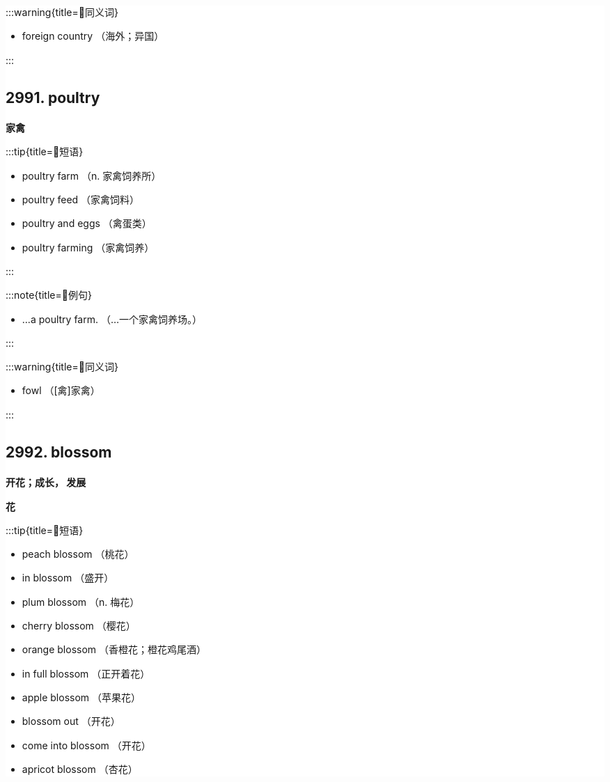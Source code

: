 :::warning{title=🤔同义词}

- foreign country （海外；异国）

:::


## 2991. poultry

**家禽**

:::tip{title=🤩短语}

- poultry farm （n. 家禽饲养所）

- poultry feed （家禽饲料）

- poultry and eggs （禽蛋类）

- poultry farming （家禽饲养）

:::

:::note{title=🎤例句}

- ...a poultry farm. （…一个家禽饲养场。）

:::

:::warning{title=🤔同义词}

- fowl （[禽]家禽）

:::


## 2992. blossom

**开花；成长， 发展**

**花**

:::tip{title=🤩短语}

- peach blossom （桃花）

- in blossom （盛开）

- plum blossom （n. 梅花）

- cherry blossom （樱花）

- orange blossom （香橙花；橙花鸡尾酒）

- in full blossom （正开着花）

- apple blossom （苹果花）

- blossom out （开花）

- come into blossom （开花）

- apricot blossom （杏花）
